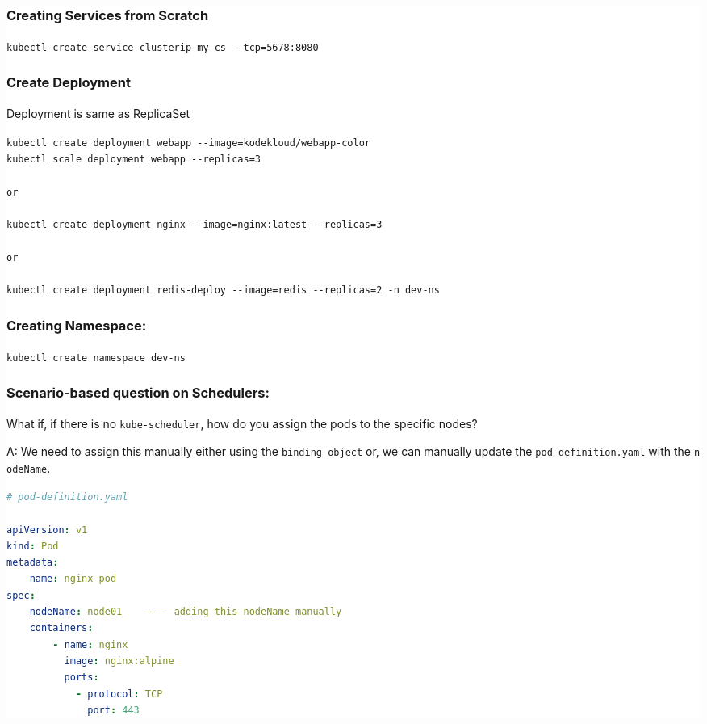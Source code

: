 ### Creating Services from Scratch

```
kubectl create service clusterip my-cs --tcp=5678:8080
```

### Create Deployment

Deployment is same as ReplicaSet


```
kubectl create deployment webapp --image=kodekloud/webapp-color
kubectl scale deployment webapp --replicas=3

or

kubectl create deployment nginx --image=nginx:latest --replicas=3

or 

kubectl create deployment redis-deploy --image=redis --replicas=2 -n dev-ns

```

### Creating Namespace:

```
kubectl create namespace dev-ns
```


### Scenario-based question on Schedulers:

What if, if there is no `kube-scheduler`, how do you assign the pods to the specific nodes?

A: We need to assign this manually either using the `binding object` or, we can manually update the `pod-definition.yaml` with the `nodeName`.

```yaml
# pod-definition.yaml

apiVersion: v1
kind: Pod
metadata:
    name: nginx-pod
spec:
    nodeName: node01    ---- adding this nodeName manually
    containers:
        - name: nginx
          image: nginx:alpine
          ports:
            - protocol: TCP
              port: 443
```
